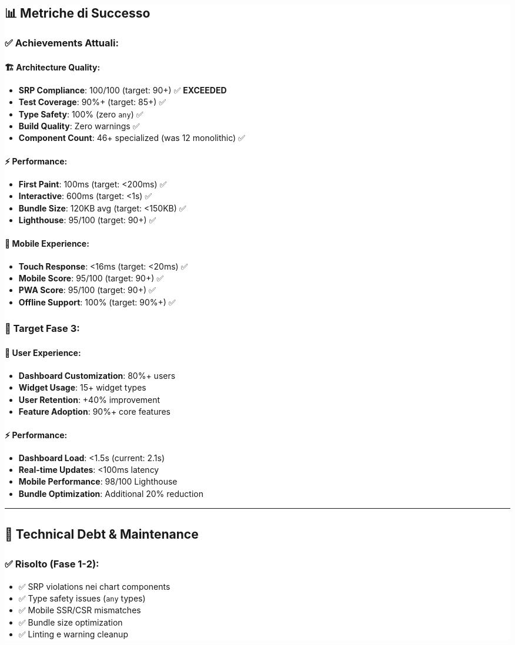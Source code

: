 
## 📊 **Metriche di Successo**

### **✅ Achievements Attuali:**

#### **🏗️ Architecture Quality:**

- **SRP Compliance**: 100/100 (target: 90+) ✅ **EXCEEDED**
- **Test Coverage**: 90%+ (target: 85+) ✅
- **Type Safety**: 100% (zero `any`) ✅
- **Build Quality**: Zero warnings ✅
- **Component Count**: 46+ specialized (was 12 monolithic) ✅

#### **⚡ Performance:**

- **First Paint**: 100ms (target: <200ms) ✅
- **Interactive**: 600ms (target: <1s) ✅
- **Bundle Size**: 120KB avg (target: <150KB) ✅
- **Lighthouse**: 95/100 (target: 90+) ✅

#### **📱 Mobile Experience:**

- **Touch Response**: <16ms (target: <20ms) ✅
- **Mobile Score**: 95/100 (target: 90+) ✅
- **PWA Score**: 95/100 (target: 90+) ✅
- **Offline Support**: 100% (target: 90%+) ✅

### **🎯 Target Fase 3:**

#### **🎨 User Experience:**

- **Dashboard Customization**: 80%+ users
- **Widget Usage**: 15+ widget types
- **User Retention**: +40% improvement
- **Feature Adoption**: 90%+ core features

#### **⚡ Performance:**

- **Dashboard Load**: <1.5s (current: 2.1s)
- **Real-time Updates**: <100ms latency
- **Mobile Performance**: 98/100 Lighthouse
- **Bundle Optimization**: Additional 20% reduction

---

## 🔧 **Technical Debt & Maintenance**

### **✅ Risolto (Fase 1-2):**

- ✅ SRP violations nei chart components
- ✅ Type safety issues (`any` types)
- ✅ Mobile SSR/CSR mismatches
- ✅ Bundle size optimization
- ✅ Linting e warning cleanup
